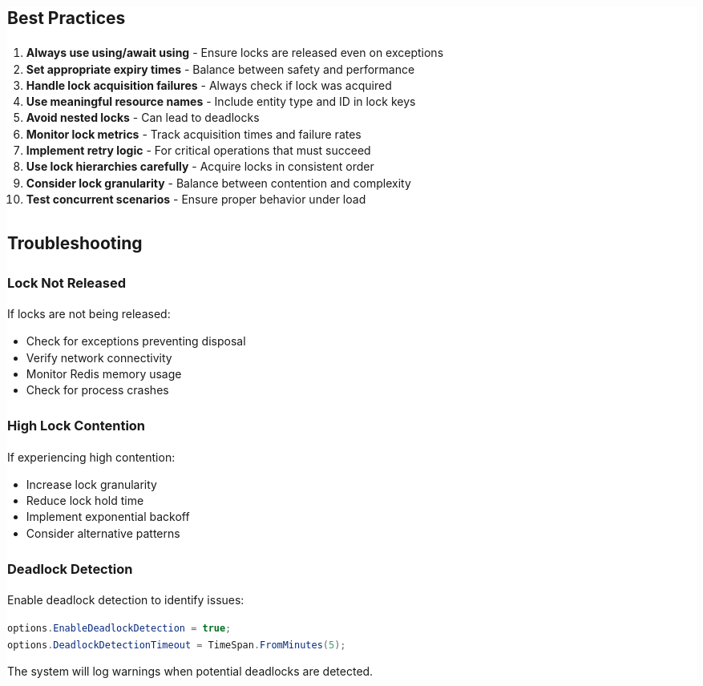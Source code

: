 ## Best Practices

1. **Always use using/await using** - Ensure locks are released even on exceptions
2. **Set appropriate expiry times** - Balance between safety and performance
3. **Handle lock acquisition failures** - Always check if lock was acquired
4. **Use meaningful resource names** - Include entity type and ID in lock keys
5. **Avoid nested locks** - Can lead to deadlocks
6. **Monitor lock metrics** - Track acquisition times and failure rates
7. **Implement retry logic** - For critical operations that must succeed
8. **Use lock hierarchies carefully** - Acquire locks in consistent order
9. **Consider lock granularity** - Balance between contention and complexity
10. **Test concurrent scenarios** - Ensure proper behavior under load

## Troubleshooting

### Lock Not Released

If locks are not being released:
- Check for exceptions preventing disposal
- Verify network connectivity
- Monitor Redis memory usage
- Check for process crashes

### High Lock Contention

If experiencing high contention:
- Increase lock granularity
- Reduce lock hold time
- Implement exponential backoff
- Consider alternative patterns

### Deadlock Detection

Enable deadlock detection to identify issues:
```csharp
options.EnableDeadlockDetection = true;
options.DeadlockDetectionTimeout = TimeSpan.FromMinutes(5);
```

The system will log warnings when potential deadlocks are detected.